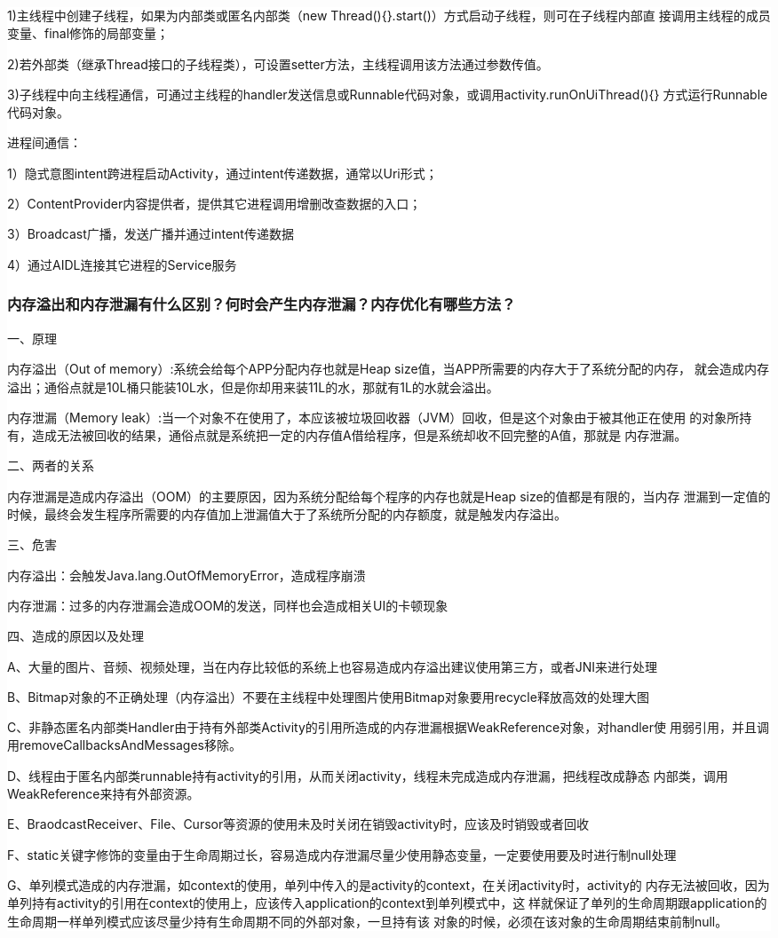 1)主线程中创建子线程，如果为内部类或匿名内部类（new Thread(){}.start()）方式启动子线程，则可在子线程内部直
接调用主线程的成员变量、final修饰的局部变量；

2)若外部类（继承Thread接口的子线程类），可设置setter方法，主线程调用该方法通过参数传值。

3)子线程中向主线程通信，可通过主线程的handler发送信息或Runnable代码对象，或调用activity.runOnUiThread(){}
方式运行Runnable代码对象。

进程间通信：

1）隐式意图intent跨进程启动Activity，通过intent传递数据，通常以Uri形式；

2）ContentProvider内容提供者，提供其它进程调用增删改查数据的入口；

3）Broadcast广播，发送广播并通过intent传递数据

4）通过AIDL连接其它进程的Service服务


### 内存溢出和内存泄漏有什么区别？何时会产生内存泄漏？内存优化有哪些方法？
 一、原理
 
内存溢出（Out of memory）:系统会给每个APP分配内存也就是Heap size值，当APP所需要的内存大于了系统分配的内存，
就会造成内存溢出；通俗点就是10L桶只能装10L水，但是你却用来装11L的水，那就有1L的水就会溢出。

内存泄漏（Memory leak）:当一个对象不在使用了，本应该被垃圾回收器（JVM）回收，但是这个对象由于被其他正在使用
的对象所持有，造成无法被回收的结果，通俗点就是系统把一定的内存值A借给程序，但是系统却收不回完整的A值，那就是
内存泄漏。

二、两者的关系

内存泄漏是造成内存溢出（OOM）的主要原因，因为系统分配给每个程序的内存也就是Heap size的值都是有限的，当内存
泄漏到一定值的时候，最终会发生程序所需要的内存值加上泄漏值大于了系统所分配的内存额度，就是触发内存溢出。

三、危害

内存溢出：会触发Java.lang.OutOfMemoryError，造成程序崩溃

内存泄漏：过多的内存泄漏会造成OOM的发送，同样也会造成相关UI的卡顿现象

四、造成的原因以及处理

A、大量的图片、音频、视频处理，当在内存比较低的系统上也容易造成内存溢出建议使用第三方，或者JNI来进行处理

B、Bitmap对象的不正确处理（内存溢出）不要在主线程中处理图片使用Bitmap对象要用recycle释放高效的处理大图

C、非静态匿名内部类Handler由于持有外部类Activity的引用所造成的内存泄漏根据WeakReference对象，对handler使
用弱引用，并且调用removeCallbacksAndMessages移除。

D、线程由于匿名内部类runnable持有activity的引用，从而关闭activity，线程未完成造成内存泄漏，把线程改成静态
内部类，调用WeakReference来持有外部资源。

E、BraodcastReceiver、File、Cursor等资源的使用未及时关闭在销毁activity时，应该及时销毁或者回收

F、static关键字修饰的变量由于生命周期过长，容易造成内存泄漏尽量少使用静态变量，一定要使用要及时进行制null处理

G、单列模式造成的内存泄漏，如context的使用，单列中传入的是activity的context，在关闭activity时，activity的
内存无法被回收，因为单列持有activity的引用在context的使用上，应该传入application的context到单列模式中，这
样就保证了单列的生命周期跟application的生命周期一样单列模式应该尽量少持有生命周期不同的外部对象，一旦持有该
对象的时候，必须在该对象的生命周期结束前制null。

